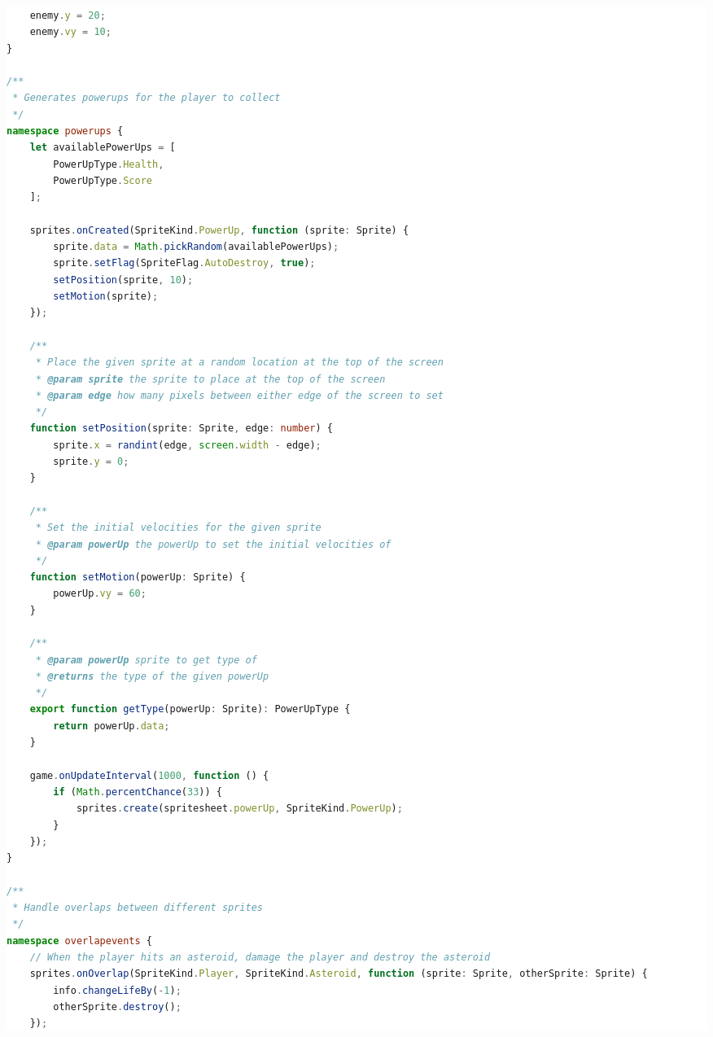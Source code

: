 ```typescript
    enemy.y = 20;
    enemy.vy = 10;
}

/**
 * Generates powerups for the player to collect
 */
namespace powerups {
    let availablePowerUps = [
        PowerUpType.Health,
        PowerUpType.Score
    ];

    sprites.onCreated(SpriteKind.PowerUp, function (sprite: Sprite) {
        sprite.data = Math.pickRandom(availablePowerUps);
        sprite.setFlag(SpriteFlag.AutoDestroy, true);
        setPosition(sprite, 10);
        setMotion(sprite);
    });

    /**
     * Place the given sprite at a random location at the top of the screen
     * @param sprite the sprite to place at the top of the screen
     * @param edge how many pixels between either edge of the screen to set
     */
    function setPosition(sprite: Sprite, edge: number) {
        sprite.x = randint(edge, screen.width - edge);
        sprite.y = 0;
    }

    /**
     * Set the initial velocities for the given sprite
     * @param powerUp the powerUp to set the initial velocities of
     */
    function setMotion(powerUp: Sprite) {
        powerUp.vy = 60;
    }

    /**
     * @param powerUp sprite to get type of
     * @returns the type of the given powerUp
     */
    export function getType(powerUp: Sprite): PowerUpType {
        return powerUp.data;
    }

    game.onUpdateInterval(1000, function () {
        if (Math.percentChance(33)) {
            sprites.create(spritesheet.powerUp, SpriteKind.PowerUp);
        }
    });
}

/**
 * Handle overlaps between different sprites
 */
namespace overlapevents {
    // When the player hits an asteroid, damage the player and destroy the asteroid
    sprites.onOverlap(SpriteKind.Player, SpriteKind.Asteroid, function (sprite: Sprite, otherSprite: Sprite) {
        info.changeLifeBy(-1);
        otherSprite.destroy();
    });
```